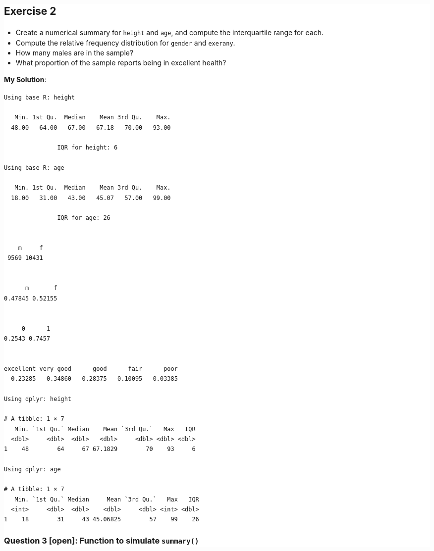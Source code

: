 Exercise 2
----------

-   Create a numerical summary for `height` and `age`, and compute the interquartile range for each.
-   Compute the relative frequency distribution for `gender` and `exerany`.
-   How many males are in the sample?
-   What proportion of the sample reports being in excellent health?

**My Solution**:

    Using base R: height

       Min. 1st Qu.  Median    Mean 3rd Qu.    Max. 
      48.00   64.00   67.00   67.18   70.00   93.00 

                   IQR for height: 6 

    Using base R: age

       Min. 1st Qu.  Median    Mean 3rd Qu.    Max. 
      18.00   31.00   43.00   45.07   57.00   99.00 

                   IQR for age: 26 


        m     f 
     9569 10431 


          m       f 
    0.47845 0.52155 


         0      1 
    0.2543 0.7457 


    excellent very good      good      fair      poor 
      0.23285   0.34860   0.28375   0.10095   0.03385 

    Using dplyr: height

    # A tibble: 1 × 7
       Min. `1st Qu.` Median    Mean `3rd Qu.`   Max   IQR
      <dbl>     <dbl>  <dbl>   <dbl>     <dbl> <dbl> <dbl>
    1    48        64     67 67.1829        70    93     6

    Using dplyr: age

    # A tibble: 1 × 7
       Min. `1st Qu.` Median     Mean `3rd Qu.`   Max   IQR
      <int>     <dbl>  <dbl>    <dbl>     <dbl> <int> <dbl>
    1    18        31     43 45.06825        57    99    26

### Question 3 \[open\]: Function to simulate `summary()`
